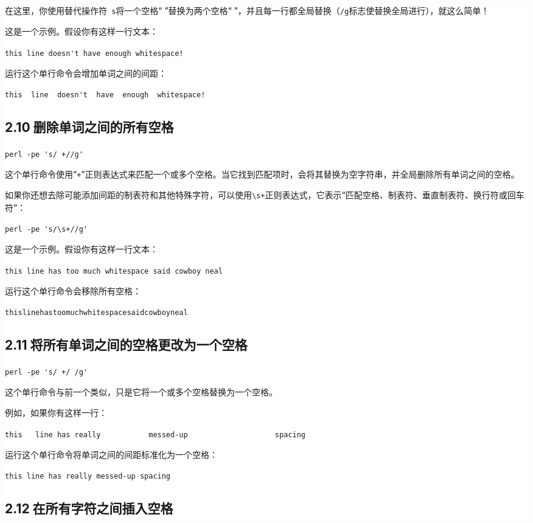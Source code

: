 在这里，你使用替代操作符` s`将一个空格“ ”替换为两个空格“ ”，并且每一行都全局替换（`/g`标志使替换全局进行），就这么简单！

这是一个示例。假设你有这样一行文本：

```
this line doesn't have enough whitespace!
```

运行这个单行命令会增加单词之间的间距：

```
this  line  doesn't  have  enough  whitespace!
```

## 2.10 删除单词之间的所有空格

```
perl -pe 's/ +//g'
```

这个单行命令使用“`+`”正则表达式来匹配一个或多个空格。当它找到匹配项时，会将其替换为空字符串，并全局删除所有单词之间的空格。

如果你还想去除可能添加间距的制表符和其他特殊字符，可以使用`\s+`正则表达式，它表示“匹配空格、制表符、垂直制表符、换行符或回车符”：

```
perl -pe 's/\s+//g'
```

这是一个示例。假设你有这样一行文本：

```
this line has too much whitespace said cowboy neal
```

运行这个单行命令会移除所有空格：

```
thislinehastoomuchwhitespacesaidcowboyneal
```

## 2.11 将所有单词之间的空格更改为一个空格

```
perl -pe 's/ +/ /g'
```

这个单行命令与前一个类似，只是它将一个或多个空格替换为一个空格。

例如，如果你有这样一行：

```
this   line has really           messed-up                    spacing
```

运行这个单行命令将单词之间的间距标准化为一个空格：

```
this line has really messed-up spacing
```

## 2.12 在所有字符之间插入空格
